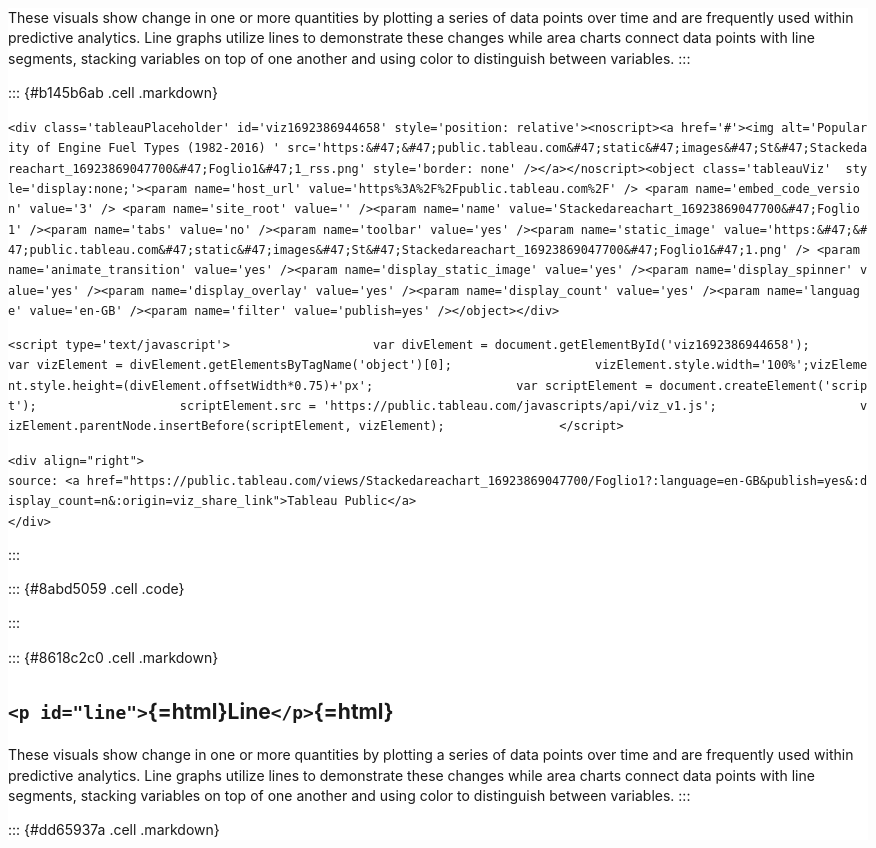 These visuals show change in one or more quantities by plotting a series
of data points over time and are frequently used within predictive
analytics. Line graphs utilize lines to demonstrate these changes while
area charts connect data points with line segments, stacking variables
on top of one another and using color to distinguish between variables.
:::

::: {#b145b6ab .cell .markdown}
```{=html}
<div class='tableauPlaceholder' id='viz1692386944658' style='position: relative'><noscript><a href='#'><img alt='Popularity of Engine Fuel Types (1982-2016) ' src='https:&#47;&#47;public.tableau.com&#47;static&#47;images&#47;St&#47;Stackedareachart_16923869047700&#47;Foglio1&#47;1_rss.png' style='border: none' /></a></noscript><object class='tableauViz'  style='display:none;'><param name='host_url' value='https%3A%2F%2Fpublic.tableau.com%2F' /> <param name='embed_code_version' value='3' /> <param name='site_root' value='' /><param name='name' value='Stackedareachart_16923869047700&#47;Foglio1' /><param name='tabs' value='no' /><param name='toolbar' value='yes' /><param name='static_image' value='https:&#47;&#47;public.tableau.com&#47;static&#47;images&#47;St&#47;Stackedareachart_16923869047700&#47;Foglio1&#47;1.png' /> <param name='animate_transition' value='yes' /><param name='display_static_image' value='yes' /><param name='display_spinner' value='yes' /><param name='display_overlay' value='yes' /><param name='display_count' value='yes' /><param name='language' value='en-GB' /><param name='filter' value='publish=yes' /></object></div>
```
```{=html}
<script type='text/javascript'>                    var divElement = document.getElementById('viz1692386944658');                    var vizElement = divElement.getElementsByTagName('object')[0];                    vizElement.style.width='100%';vizElement.style.height=(divElement.offsetWidth*0.75)+'px';                    var scriptElement = document.createElement('script');                    scriptElement.src = 'https://public.tableau.com/javascripts/api/viz_v1.js';                    vizElement.parentNode.insertBefore(scriptElement, vizElement);                </script>
```
```{=html}
<div align="right">
source: <a href="https://public.tableau.com/views/Stackedareachart_16923869047700/Foglio1?:language=en-GB&publish=yes&:display_count=n&:origin=viz_share_link">Tableau Public</a>
</div>
```
:::

::: {#8abd5059 .cell .code}
``` python
```
:::

::: {#8618c2c0 .cell .markdown}
## `<p id="line">`{=html}Line`</p>`{=html}

These visuals show change in one or more quantities by plotting a series
of data points over time and are frequently used within predictive
analytics. Line graphs utilize lines to demonstrate these changes while
area charts connect data points with line segments, stacking variables
on top of one another and using color to distinguish between variables.
:::

::: {#dd65937a .cell .markdown}
```{=html}
```
